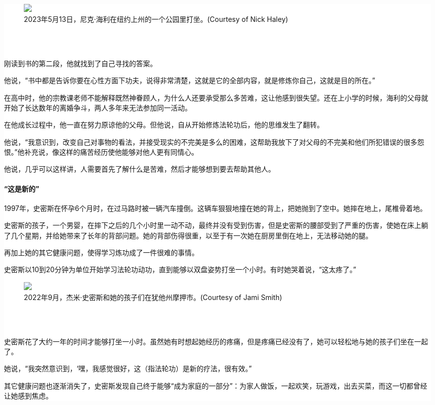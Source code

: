 </p>
<figure class="wp-caption aligncenter" style="width: 601px">
 <ok href=" https://img.theepochtimes.com/assets/uploads/2023/05/13/id5263618-nick-haley-1200x900.jpeg" rel="noreferrer noopener" target="_blank">
  <img class="" src="https://img.theepochtimes.com/assets/uploads/2023/05/13/id5263618-nick-haley-1200x900.jpeg"/>
 </ok>
 <br/><figcaption class="wp-caption-text">
  2023年5月13日，尼克‧海利在纽约上州的一个公园里打坐。(Courtesy of Nick Haley)
 </figcaption><br/>
</figure><br/>
<p>
 刚读到书的第二段，他就找到了自己寻找的答案。
</p>
<p>
 他说，“书中都是告诉你要在心性方面下功夫，说得非常清楚，这就是它的全部内容，就是修炼你自己，这就是目的所在。”
</p>
<p>
 在高中时，他的宗教课老师不能解释既然神眷顾人，为什么人还要承受那么多苦难，这让他感到很失望。还在上小学的时候，海利的父母就开始了长达数年的离婚争斗，两人多年来无法参加同一活动。
</p>
<p>
 在他成长过程中，他一直在努力原谅他的父母。但他说，自从开始修炼法轮功后，他的思维发生了翻转。
</p>
<p>
 他说，“我意识到，改变自己对事物的看法，并接受现实的不完美是多么的困难，这帮助我放下了对父母的不完美和他们所犯错误的很多怨恨。”他补充说，像这样的痛苦经历使他能够对他人更有同情心。
</p>
<p>
 他说，几乎可以这样讲，人需要首先了解什么是苦难，然后才能够想到要去帮助其他人。
</p>
<h4>
 “这是新的”
</h4>
<p>
 1997年，史密斯在怀孕6个月时，在过马路时被一辆汽车撞倒。这辆车狠狠地撞在她的背上，把她抛到了空中。她摔在地上，尾椎骨着地。
</p>
<p>
 史密斯的孩子，一个男婴，在摔下之后的几个小时里一动不动，最终并没有受到伤害，但是史密斯的腰部受到了严重的伤害，使她在床上躺了几个星期，并给她带来了长年的背部问题。她的背部伤得很重，以至于有一次她在厨房里倒在地上，无法移动她的腿。
</p>
<p>
 再加上她的其它健康问题，使得学习炼功成了一件很难的事情。
</p>
<p>
 史密斯以10到20分钟为单位开始学习法轮功动功，直到能够以双盘姿势打坐一个小时。有时她哭着说，“这太疼了。”
</p>
<figure class="wp-caption aligncenter" style="width: 603px">
 <ok href=" https://img.theepochtimes.com/assets/uploads/2023/05/13/id5263596-Jami-Smith-Moab-Utah-Sept-2022-1200x804.jpg" rel="noreferrer noopener" target="_blank">
  <img class="" src="https://img.theepochtimes.com/assets/uploads/2023/05/13/id5263596-Jami-Smith-Moab-Utah-Sept-2022-1200x804.jpg"/>
 </ok>
 <br/><figcaption class="wp-caption-text">
  2022年9月，杰米‧史密斯和她的孩子们在犹他州摩押市。(Courtesy of Jami Smith)
 </figcaption><br/>
</figure><br/>
<p>
 史密斯花了大约一年的时间才能够打坐一小时。虽然她有时想起她经历的疼痛，但是疼痛已经没有了，她可以轻松地与她的孩子们坐在一起了。
</p>
<p>
 她说，“我突然意识到，‘嘿，我感觉很好，这（指法轮功）是新的疗法，很有效。”
</p>
<p>
 其它健康问题也逐渐消失了，史密斯发现自己终于能够“成为家庭的一部分”：为家人做饭，一起欢笑，玩游戏，出去买菜，而这一切都曾经让她感到焦虑。
</p>